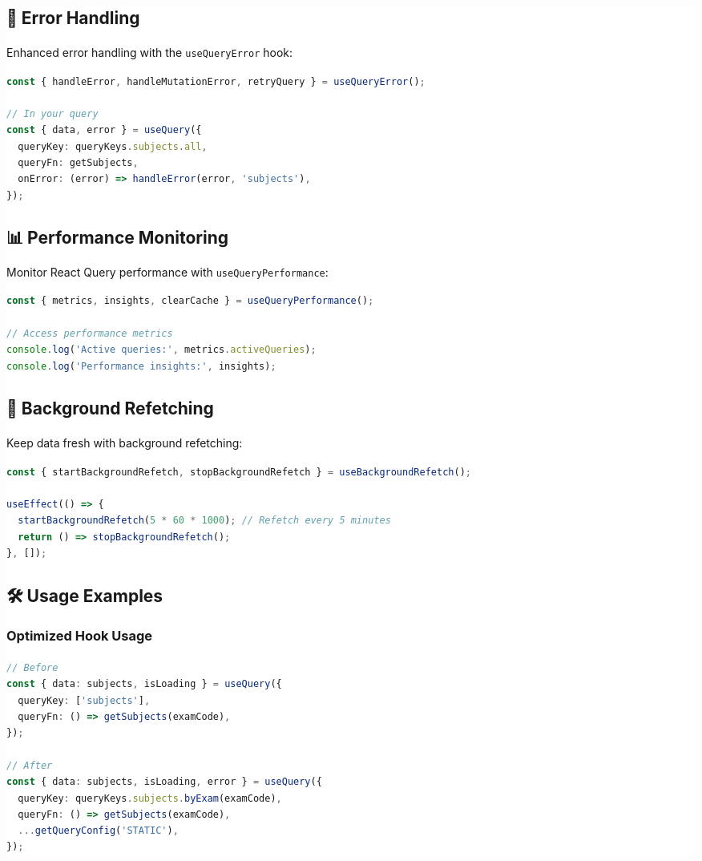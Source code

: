 ## 🚨 Error Handling

Enhanced error handling with the `useQueryError` hook:

```typescript
const { handleError, handleMutationError, retryQuery } = useQueryError();

// In your query
const { data, error } = useQuery({
  queryKey: queryKeys.subjects.all,
  queryFn: getSubjects,
  onError: (error) => handleError(error, 'subjects'),
});
```

## 📊 Performance Monitoring

Monitor React Query performance with `useQueryPerformance`:

```typescript
const { metrics, insights, clearCache } = useQueryPerformance();

// Access performance metrics
console.log('Active queries:', metrics.activeQueries);
console.log('Performance insights:', insights);
```

## 🔄 Background Refetching

Keep data fresh with background refetching:

```typescript
const { startBackgroundRefetch, stopBackgroundRefetch } = useBackgroundRefetch();

useEffect(() => {
  startBackgroundRefetch(5 * 60 * 1000); // Refetch every 5 minutes
  return () => stopBackgroundRefetch();
}, []);
```

## 🛠️ Usage Examples

### Optimized Hook Usage

```typescript
// Before
const { data: subjects, isLoading } = useQuery({
  queryKey: ['subjects'],
  queryFn: () => getSubjects(examCode),
});

// After
const { data: subjects, isLoading, error } = useQuery({
  queryKey: queryKeys.subjects.byExam(examCode),
  queryFn: () => getSubjects(examCode),
  ...getQueryConfig('STATIC'),
});
```

